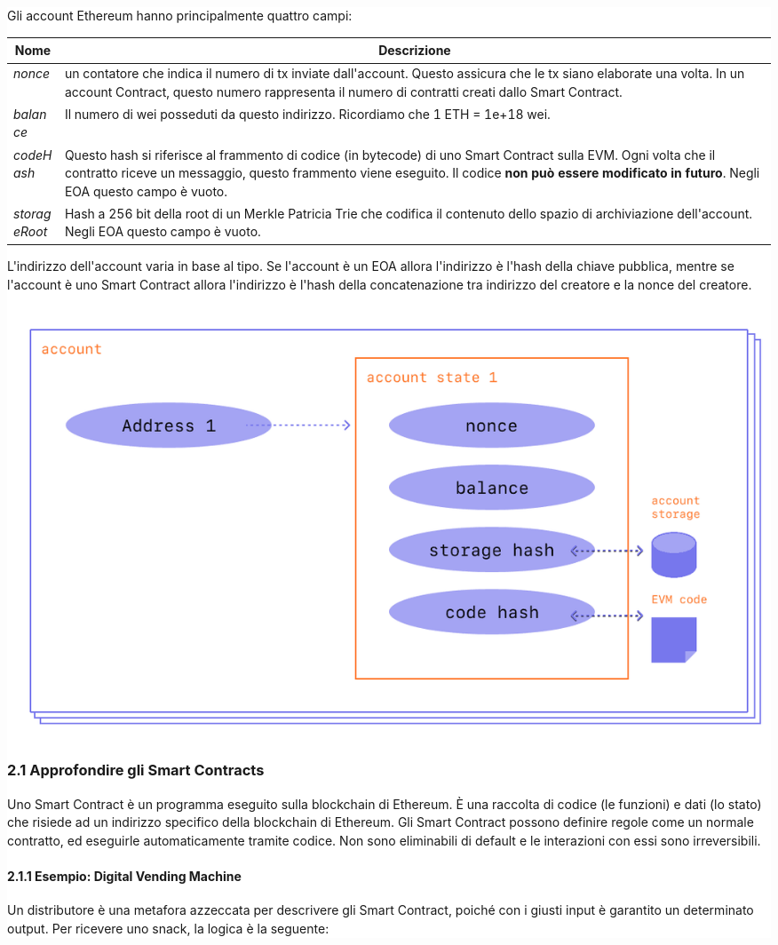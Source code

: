 Gli account Ethereum hanno principalmente quattro campi: 

| Nome          | Descrizione                                                  |
| ------------- | ------------------------------------------------------------ |
| *nonce*       | un contatore che indica il numero di tx inviate dall'account. Questo assicura che le tx siano elaborate una volta. In un account Contract, questo numero rappresenta il numero di contratti creati dallo Smart Contract. |
| *balance*     | Il numero di wei posseduti da questo indirizzo. Ricordiamo che 1 ETH = 1e+18 wei. |
| *codeHash*    | Questo hash si riferisce al frammento di codice (in bytecode) di uno Smart Contract sulla EVM. Ogni volta che il contratto riceve un messaggio, questo frammento viene eseguito. Il codice **non può essere modificato in futuro**. Negli EOA questo campo è vuoto. |
| *storageRoot* | Hash a 256 bit della root di un Merkle Patricia Trie che codifica il contenuto dello spazio di archiviazione dell'account. Negli EOA questo campo è vuoto. |

L'indirizzo dell'account varia in base al tipo. Se l'account è un EOA allora l'indirizzo è l'hash della chiave pubblica, mentre se l'account è uno Smart Contract allora l'indirizzo è l'hash della concatenazione tra indirizzo del creatore e la nonce del creatore. 

![Un diagramma mostra la composizione di un conto](Ch_8_ethereum.assets/accounts.png)



### 2.1 Approfondire gli Smart Contracts

Uno Smart Contract è un programma eseguito sulla blockchain di Ethereum. È una raccolta di codice (le funzioni) e dati (lo stato) che risiede ad un indirizzo specifico della blockchain di Ethereum. Gli Smart Contract possono definire regole come un normale contratto, ed eseguirle automaticamente tramite codice. Non sono eliminabili di default e le interazioni con essi sono irreversibili.  

#### 2.1.1 Esempio: Digital Vending Machine

Un distributore è una metafora azzeccata per descrivere gli Smart Contract, poiché con i giusti input è garantito un determinato output. Per ricevere uno snack, la logica è la seguente: 
